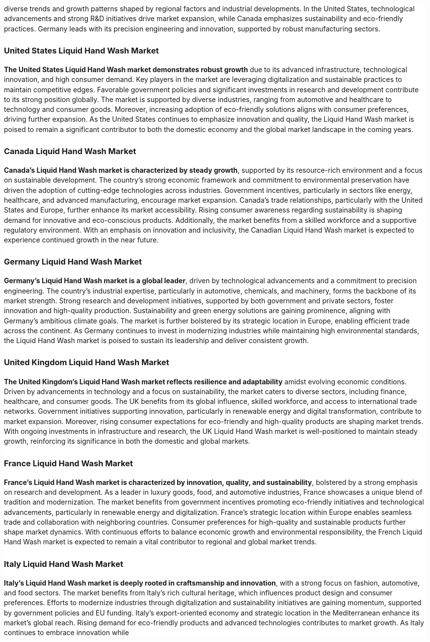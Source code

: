 diverse trends and growth patterns shaped by regional factors and industrial developments. In the United States, technological advancements and strong R&amp;D initiatives drive market expansion, while Canada emphasizes sustainability and eco-friendly practices. Germany leads with its precision engineering and innovation, supported by robust manufacturing sectors.</span></em></p></blockquote><h3><strong>United States Liquid Hand Wash Market</strong></h3><p><strong>The United States Liquid Hand Wash market demonstrates robust growth</strong> due to its advanced infrastructure, technological innovation, and high consumer demand. Key players in the market are leveraging digitalization and sustainable practices to maintain competitive edges. Favorable government policies and significant investments in research and development contribute to its strong position globally. The market is supported by diverse industries, ranging from automotive and healthcare to technology and consumer goods. Moreover, increasing adoption of eco-friendly solutions aligns with consumer preferences, driving further expansion. As the United States continues to emphasize innovation and quality, the Liquid Hand Wash market is poised to remain a significant contributor to both the domestic economy and the global market landscape in the coming years.</p><h3><strong>Canada Liquid Hand Wash Market</strong></h3><p><strong>Canada&rsquo;s Liquid Hand Wash market is characterized by steady growth</strong>, supported by its resource-rich environment and a focus on sustainable development. The country&rsquo;s strong economic framework and commitment to environmental preservation have driven the adoption of cutting-edge technologies across industries. Government incentives, particularly in sectors like energy, healthcare, and advanced manufacturing, encourage market expansion. Canada&rsquo;s trade relationships, particularly with the United States and Europe, further enhance its market accessibility. Rising consumer awareness regarding sustainability is shaping demand for innovative and eco-conscious products. Additionally, the market benefits from a skilled workforce and a supportive regulatory environment. With an emphasis on innovation and inclusivity, the Canadian Liquid Hand Wash market is expected to experience continued growth in the near future.</p><h3><strong>Germany Liquid Hand Wash Market</strong></h3><p><strong>Germany&rsquo;s Liquid Hand Wash market is a global leader</strong>, driven by technological advancements and a commitment to precision engineering. The country&rsquo;s industrial expertise, particularly in automotive, chemicals, and machinery, forms the backbone of its market strength. Strong research and development initiatives, supported by both government and private sectors, foster innovation and high-quality production. Sustainability and green energy solutions are gaining prominence, aligning with Germany&rsquo;s ambitious climate goals. The market is further bolstered by its strategic location in Europe, enabling efficient trade across the continent. As Germany continues to invest in modernizing industries while maintaining high environmental standards, the Liquid Hand Wash market is poised to sustain its leadership and deliver consistent growth.</p><h3><strong>United Kingdom Liquid Hand Wash Market</strong></h3><p><strong>The United Kingdom&rsquo;s Liquid Hand Wash market reflects resilience and adaptability</strong> amidst evolving economic conditions. Driven by advancements in technology and a focus on sustainability, the market caters to diverse sectors, including finance, healthcare, and consumer goods. The UK benefits from its global influence, skilled workforce, and access to international trade networks. Government initiatives supporting innovation, particularly in renewable energy and digital transformation, contribute to market expansion. Moreover, rising consumer expectations for eco-friendly and high-quality products are shaping market trends. With ongoing investments in infrastructure and research, the UK Liquid Hand Wash market is well-positioned to maintain steady growth, reinforcing its significance in both the domestic and global markets.</p><h3><strong>France Liquid Hand Wash Market</strong></h3><p><strong>France&rsquo;s Liquid Hand Wash market is characterized by innovation, quality, and sustainability</strong>, bolstered by a strong emphasis on research and development. As a leader in luxury goods, food, and automotive industries, France showcases a unique blend of tradition and modernization. The market benefits from government incentives promoting eco-friendly initiatives and technological advancements, particularly in renewable energy and digitalization. France&rsquo;s strategic location within Europe enables seamless trade and collaboration with neighboring countries. Consumer preferences for high-quality and sustainable products further shape market dynamics. With continuous efforts to balance economic growth and environmental responsibility, the French Liquid Hand Wash market is expected to remain a vital contributor to regional and global market trends.</p><h3><strong>Italy Liquid Hand Wash Market</strong></h3><p><strong>Italy&rsquo;s Liquid Hand Wash market is deeply rooted in craftsmanship and innovation</strong>, with a strong focus on fashion, automotive, and food sectors. The market benefits from Italy&rsquo;s rich cultural heritage, which influences product design and consumer preferences. Efforts to modernize industries through digitalization and sustainability initiatives are gaining momentum, supported by government policies and EU funding. Italy&rsquo;s export-oriented economy and strategic location in the Mediterranean enhance its market&rsquo;s global reach. Rising demand for eco-friendly products and advanced technologies contributes to market growth. As Italy continues to embrace innovation while